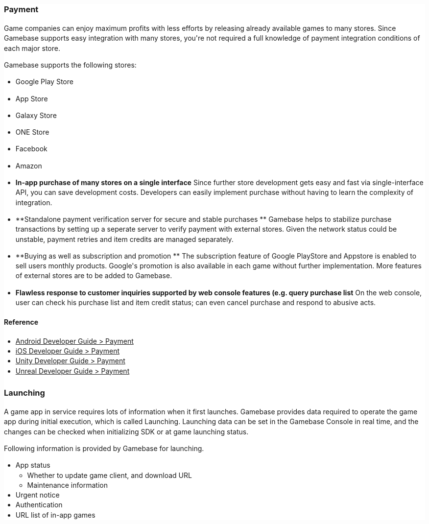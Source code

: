 ### Payment

Game companies can enjoy maximum profits with less efforts by releasing already available games to many stores. Since Gamebase supports easy integration with many stores, you're not required a full knowledge of payment integration conditions of each major store.  

Gamebase supports the following stores: 
* Google Play Store
* App Store
* Galaxy Store
* ONE Store
* Facebook
* Amazon

* **In-app purchase of many stores on a single interface** 
  Since further store development gets easy and fast via single-interface API, you can save development costs. Developers can easily implement purchase without having to learn the complexity of integration.  
* **Standalone payment verification server for secure and stable purchases **
  Gamebase helps to stabilize purchase transactions by setting up a seperate server to verify payment with external stores. Given the network status could be unstable, payment retries and item credits are managed separately.   
* **Buying as well as subscription and promotion **
  The subscription feature of Google PlayStore and Appstore is enabled to sell users monthly products. Google's promotion is also available in each game without further implementation. More features of external stores are to be added to Gamebase.  
* **Flawless response to customer inquiries supported by web console features (e.g. query purchase list**
  On the web console, user can check his purchase list and item credit status; can even cancel purchase and respond to abusive acts. 

#### Reference

* [Android Developer Guide > Payment](./aos-purchase/)
* [iOS Developer Guide > Payment](./ios-purchase)
* [Unity Developer Guide > Payment](./unity-purchase)
* [Unreal Developer Guide > Payment](./unreal-purchase)

### Launching

A game app in service requires lots of information when it first launches. Gamebase provides data required to operate the game app during initial execution, which is called Launching. 
Launching data can be set in the Gamebase Console in real time, and the changes can be checked when initializing SDK or at game launching status.

Following information is provided by Gamebase for launching.

* App status
  * Whether to update game client, and download URL
  * Maintenance information
* Urgent notice
* Authentication
* URL list of in-app games
